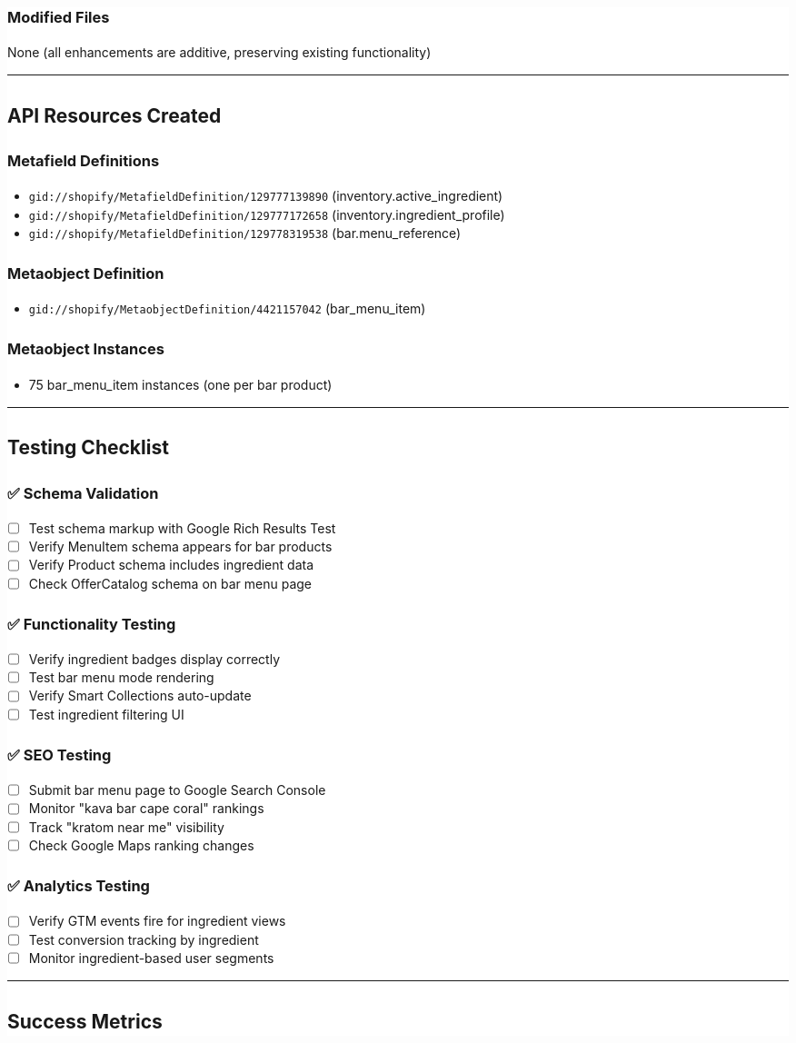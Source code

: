 ### Modified Files
None (all enhancements are additive, preserving existing functionality)

---

## API Resources Created

### Metafield Definitions
- `gid://shopify/MetafieldDefinition/129777139890` (inventory.active_ingredient)
- `gid://shopify/MetafieldDefinition/129777172658` (inventory.ingredient_profile)
- `gid://shopify/MetafieldDefinition/129778319538` (bar.menu_reference)

### Metaobject Definition
- `gid://shopify/MetaobjectDefinition/4421157042` (bar_menu_item)

### Metaobject Instances
- 75 bar_menu_item instances (one per bar product)

---

## Testing Checklist

### ✅ Schema Validation
- [ ] Test schema markup with Google Rich Results Test
- [ ] Verify MenuItem schema appears for bar products
- [ ] Verify Product schema includes ingredient data
- [ ] Check OfferCatalog schema on bar menu page

### ✅ Functionality Testing
- [ ] Verify ingredient badges display correctly
- [ ] Test bar menu mode rendering
- [ ] Verify Smart Collections auto-update
- [ ] Test ingredient filtering UI

### ✅ SEO Testing
- [ ] Submit bar menu page to Google Search Console
- [ ] Monitor "kava bar cape coral" rankings
- [ ] Track "kratom near me" visibility
- [ ] Check Google Maps ranking changes

### ✅ Analytics Testing
- [ ] Verify GTM events fire for ingredient views
- [ ] Test conversion tracking by ingredient
- [ ] Monitor ingredient-based user segments

---

## Success Metrics
